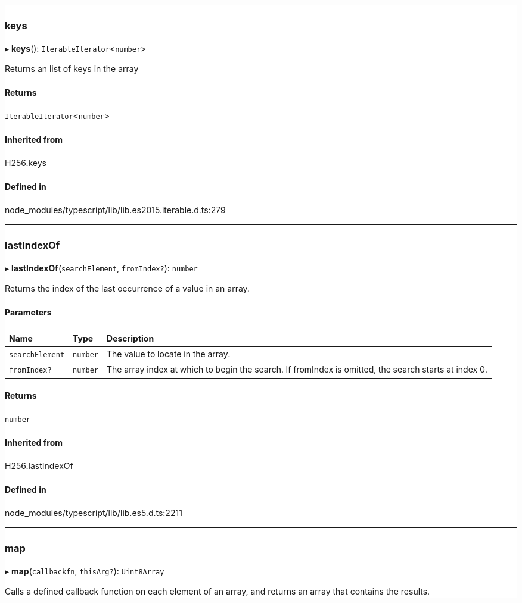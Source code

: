 ___

### <a id="keys" name="keys"></a> keys

▸ **keys**(): `IterableIterator`<`number`\>

Returns an list of keys in the array

#### Returns

`IterableIterator`<`number`\>

#### Inherited from

H256.keys

#### Defined in

node_modules/typescript/lib/lib.es2015.iterable.d.ts:279

___

### <a id="lastindexof" name="lastindexof"></a> lastIndexOf

▸ **lastIndexOf**(`searchElement`, `fromIndex?`): `number`

Returns the index of the last occurrence of a value in an array.

#### Parameters

| Name | Type | Description |
| :------ | :------ | :------ |
| `searchElement` | `number` | The value to locate in the array. |
| `fromIndex?` | `number` | The array index at which to begin the search. If fromIndex is omitted, the search starts at index 0. |

#### Returns

`number`

#### Inherited from

H256.lastIndexOf

#### Defined in

node_modules/typescript/lib/lib.es5.d.ts:2211

___

### <a id="map" name="map"></a> map

▸ **map**(`callbackfn`, `thisArg?`): `Uint8Array`

Calls a defined callback function on each element of an array, and returns an array that
contains the results.
